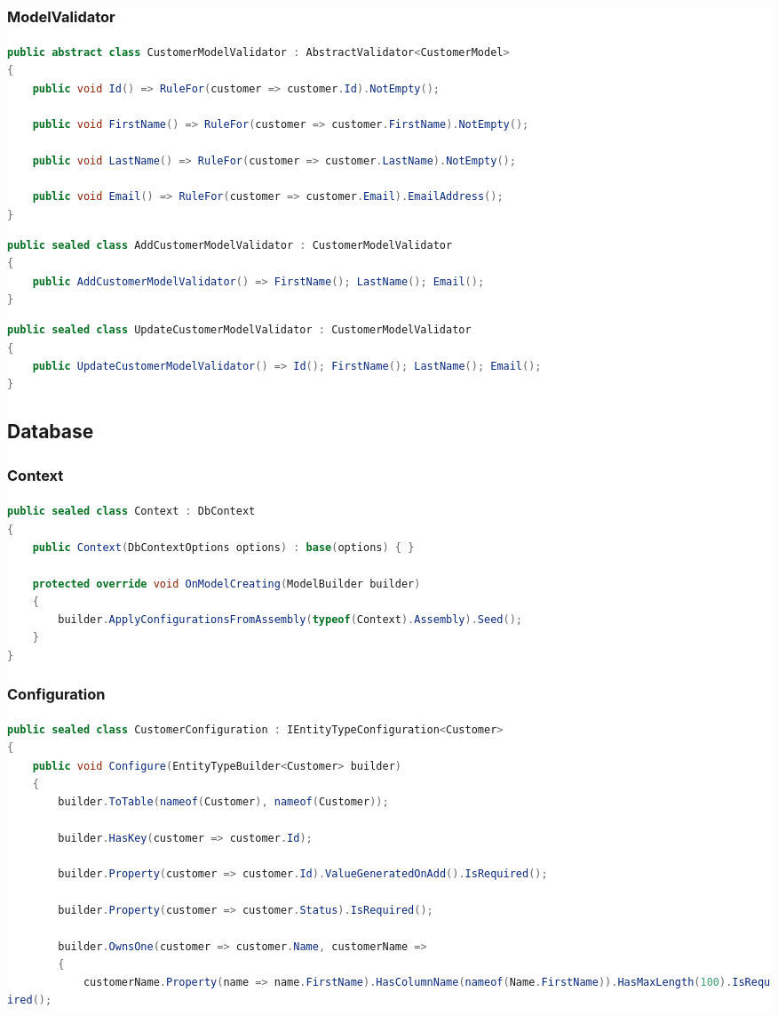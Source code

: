 ### ModelValidator

```csharp
public abstract class CustomerModelValidator : AbstractValidator<CustomerModel>
{
    public void Id() => RuleFor(customer => customer.Id).NotEmpty();

    public void FirstName() => RuleFor(customer => customer.FirstName).NotEmpty();

    public void LastName() => RuleFor(customer => customer.LastName).NotEmpty();

    public void Email() => RuleFor(customer => customer.Email).EmailAddress();
}
```

```csharp
public sealed class AddCustomerModelValidator : CustomerModelValidator
{
    public AddCustomerModelValidator() => FirstName(); LastName(); Email();
}
```

```csharp
public sealed class UpdateCustomerModelValidator : CustomerModelValidator
{
    public UpdateCustomerModelValidator() => Id(); FirstName(); LastName(); Email();
}
```

## Database

### Context

```csharp
public sealed class Context : DbContext
{
    public Context(DbContextOptions options) : base(options) { }

    protected override void OnModelCreating(ModelBuilder builder)
    {
        builder.ApplyConfigurationsFromAssembly(typeof(Context).Assembly).Seed();
    }
}
```

### Configuration

```csharp
public sealed class CustomerConfiguration : IEntityTypeConfiguration<Customer>
{
    public void Configure(EntityTypeBuilder<Customer> builder)
    {
        builder.ToTable(nameof(Customer), nameof(Customer));

        builder.HasKey(customer => customer.Id);

        builder.Property(customer => customer.Id).ValueGeneratedOnAdd().IsRequired();

        builder.Property(customer => customer.Status).IsRequired();

        builder.OwnsOne(customer => customer.Name, customerName =>
        {
            customerName.Property(name => name.FirstName).HasColumnName(nameof(Name.FirstName)).HasMaxLength(100).IsRequired();

```